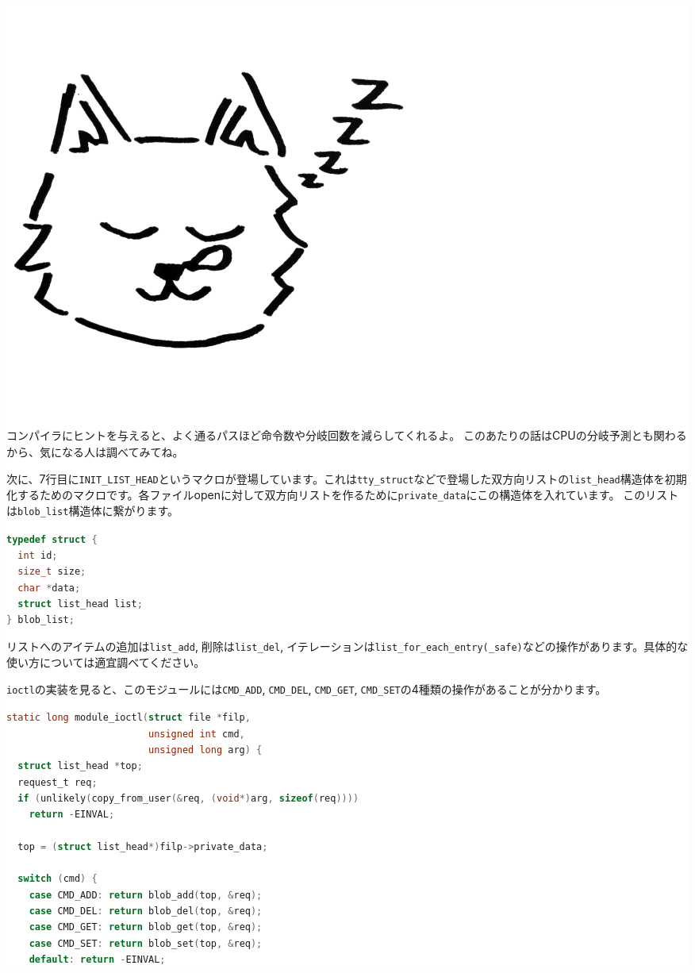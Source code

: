   <div class="faceicon"><img src="../img/wolf_suyasuya.png" alt="オオカミくん" ></div>
  <p class="says">
    コンパイラにヒントを与えると、よく通るパスほど命令数や分岐回数を減らしてくれるよ。
    このあたりの話はCPUの分岐予測とも関わるから、気になる人は調べてみてね。
  </p>
</div>

次に、7行目に`INIT_LIST_HEAD`というマクロが登場しています。これは`tty_struct`などで登場した双方向リストの`list_head`構造体を初期化するためのマクロです。各ファイルopenに対して双方向リストを作るために`private_data`にこの構造体を入れています。
このリストは`blob_list`構造体に繋がります。
```c
typedef struct {
  int id;
  size_t size;
  char *data;
  struct list_head list;
} blob_list;
```
リストへのアイテムの追加は`list_add`, 削除は`list_del`, イテレーションは`list_for_each_entry(_safe)`などの操作があります。具体的な使い方については適宜調べてください。

`ioctl`の実装を見ると、このモジュールには`CMD_ADD`, `CMD_DEL`, `CMD_GET`, `CMD_SET`の4種類の操作があることが分かります。
```c
static long module_ioctl(struct file *filp,
                         unsigned int cmd,
                         unsigned long arg) {
  struct list_head *top;
  request_t req;
  if (unlikely(copy_from_user(&req, (void*)arg, sizeof(req))))
    return -EINVAL;

  top = (struct list_head*)filp->private_data;

  switch (cmd) {
    case CMD_ADD: return blob_add(top, &req);
    case CMD_DEL: return blob_del(top, &req);
    case CMD_GET: return blob_get(top, &req);
    case CMD_SET: return blob_set(top, &req);
    default: return -EINVAL;
```